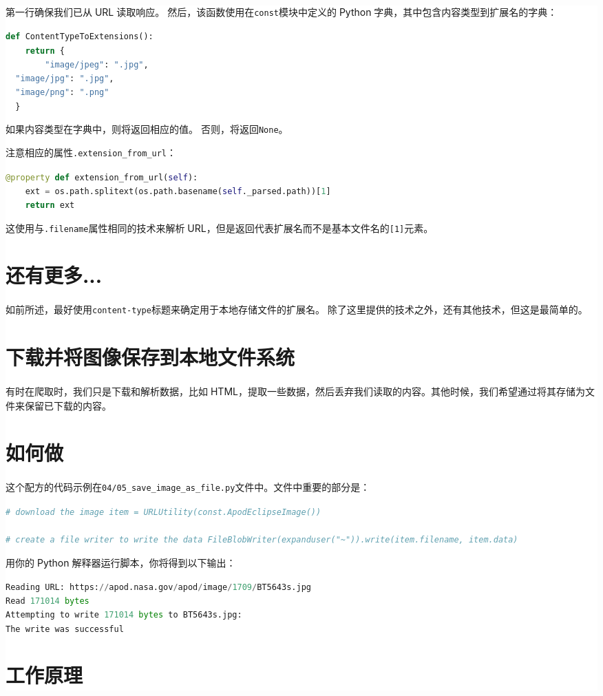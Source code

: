第一行确保我们已从 URL 读取响应。 然后，该函数使用在`const`模块中定义的 Python 字典，其中包含内容类型到扩展名的字典：

```py
def ContentTypeToExtensions():
    return {
        "image/jpeg": ".jpg",
  "image/jpg": ".jpg",
  "image/png": ".png"
  }
```

如果内容类型在字典中，则将返回相应的值。 否则，将返回`None`。

注意相应的属性`.extension_from_url`：

```py
@property def extension_from_url(self):
    ext = os.path.splitext(os.path.basename(self._parsed.path))[1]
    return ext
```

这使用与`.filename`属性相同的技术来解析 URL，但是返回代表扩展名而不是基本文件名的`[1]`元素。

# 还有更多...

如前所述，最好使用`content-type`标题来确定用于本地存储文件的扩展名。 除了这里提供的技术之外，还有其他技术，但这是最简单的。

# 下载并将图像保存到本地文件系统

有时在爬取时，我们只是下载和解析数据，比如 HTML，提取一些数据，然后丢弃我们读取的内容。其他时候，我们希望通过将其存储为文件来保留已下载的内容。

# 如何做

这个配方的代码示例在`04/05_save_image_as_file.py`文件中。文件中重要的部分是：

```py
# download the image item = URLUtility(const.ApodEclipseImage())

# create a file writer to write the data FileBlobWriter(expanduser("~")).write(item.filename, item.data)
```

用你的 Python 解释器运行脚本，你将得到以下输出：

```py
Reading URL: https://apod.nasa.gov/apod/image/1709/BT5643s.jpg
Read 171014 bytes
Attempting to write 171014 bytes to BT5643s.jpg:
The write was successful
```

# 工作原理

